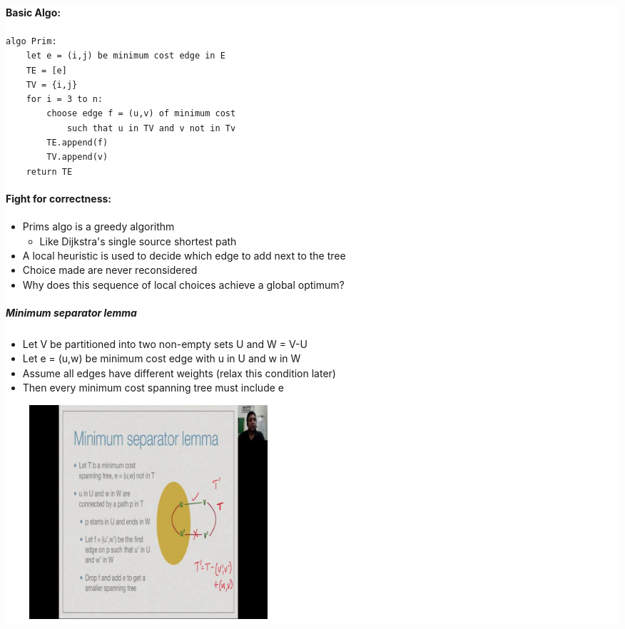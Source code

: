 #### Basic Algo:
```
algo Prim:
    let e = (i,j) be minimum cost edge in E
    TE = [e]
    TV = {i,j}
    for i = 3 to n:
        choose edge f = (u,v) of minimum cost
            such that u in TV and v not in Tv
        TE.append(f)
        TV.append(v)
    return TE
```

#### Fight for correctness:
- Prims algo is a greedy algorithm
    - Like Dijkstra's single source shortest path
- A local heuristic is used to decide which edge to add next to the tree
- Choice made are never reconsidered
- Why does this sequence of local choices achieve a global optimum?

##### Minimum separator lemma
- Let V be partitioned into two non-empty sets U and W = V-U
- Let e = (u,w) be minimum cost edge with u in U and w in W
- Assume all edges have different weights (relax this condition later)
- Then every minimum cost spanning tree must include e

<img src="../images/shortestpath\MinimumSpanning/minimumseparatorlemma.jpg" width="400" height="300">